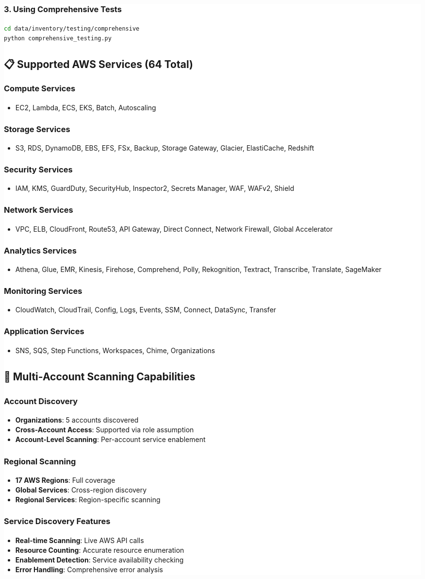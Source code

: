 ### **3. Using Comprehensive Tests**
```bash
cd data/inventory/testing/comprehensive
python comprehensive_testing.py
```

## 📋 **Supported AWS Services (64 Total)**

### **Compute Services**
- EC2, Lambda, ECS, EKS, Batch, Autoscaling

### **Storage Services**
- S3, RDS, DynamoDB, EBS, EFS, FSx, Backup, Storage Gateway, Glacier, ElastiCache, Redshift

### **Security Services**
- IAM, KMS, GuardDuty, SecurityHub, Inspector2, Secrets Manager, WAF, WAFv2, Shield

### **Network Services**
- VPC, ELB, CloudFront, Route53, API Gateway, Direct Connect, Network Firewall, Global Accelerator

### **Analytics Services**
- Athena, Glue, EMR, Kinesis, Firehose, Comprehend, Polly, Rekognition, Textract, Transcribe, Translate, SageMaker

### **Monitoring Services**
- CloudWatch, CloudTrail, Config, Logs, Events, SSM, Connect, DataSync, Transfer

### **Application Services**
- SNS, SQS, Step Functions, Workspaces, Chime, Organizations

## 🔧 **Multi-Account Scanning Capabilities**

### **Account Discovery**
- **Organizations**: 5 accounts discovered
- **Cross-Account Access**: Supported via role assumption
- **Account-Level Scanning**: Per-account service enablement

### **Regional Scanning**
- **17 AWS Regions**: Full coverage
- **Global Services**: Cross-region discovery
- **Regional Services**: Region-specific scanning

### **Service Discovery Features**
- **Real-time Scanning**: Live AWS API calls
- **Resource Counting**: Accurate resource enumeration
- **Enablement Detection**: Service availability checking
- **Error Handling**: Comprehensive error analysis
